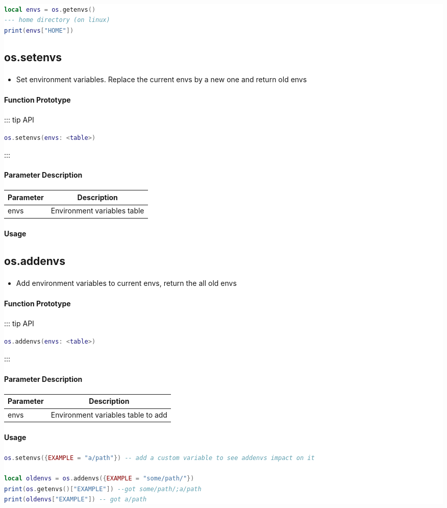 ```lua
local envs = os.getenvs()
--- home directory (on linux)
print(envs["HOME"])
```

## os.setenvs

- Set environment variables. Replace the current envs by a new one and return old envs

#### Function Prototype

::: tip API
```lua
os.setenvs(envs: <table>)
```
:::


#### Parameter Description

| Parameter | Description |
|-----------|-------------|
| envs | Environment variables table |

#### Usage

## os.addenvs

- Add environment variables to current envs, return the all old envs

#### Function Prototype

::: tip API
```lua
os.addenvs(envs: <table>)
```
:::


#### Parameter Description

| Parameter | Description |
|-----------|-------------|
| envs | Environment variables table to add |

#### Usage

```lua
os.setenvs({EXAMPLE = "a/path"}) -- add a custom variable to see addenvs impact on it

local oldenvs = os.addenvs({EXAMPLE = "some/path/"})
print(os.getenvs()["EXAMPLE"]) --got some/path/;a/path
print(oldenvs["EXAMPLE"]) -- got a/path
```
